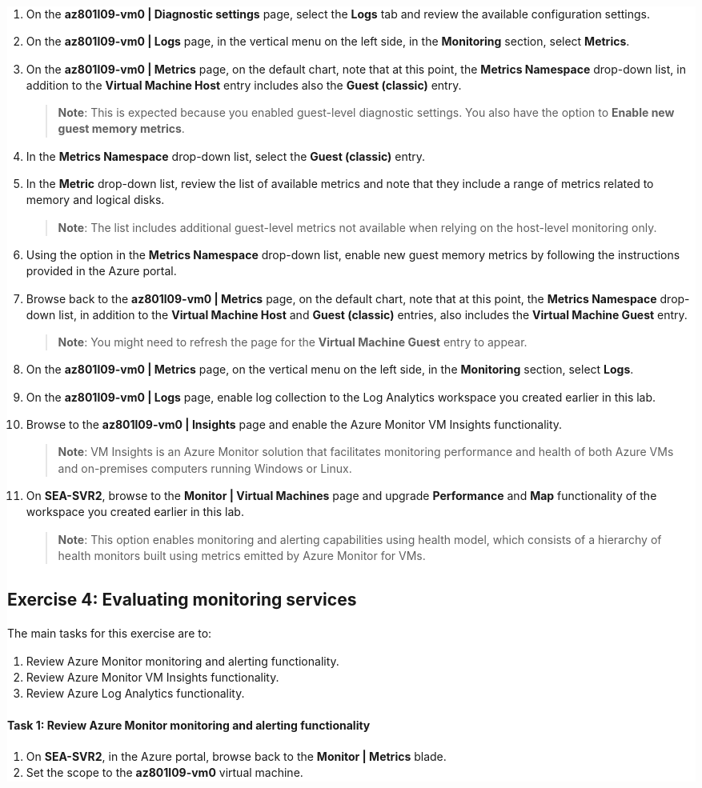 1. On the **az801l09-vm0 \| Diagnostic settings** page, select the **Logs** tab and review the available configuration settings.
1. On the **az801l09-vm0 \| Logs** page, in the vertical menu on the left side, in the **Monitoring** section, select **Metrics**.
1. On the **az801l09-vm0 \| Metrics** page, on the default chart, note that at this point, the **Metrics Namespace** drop-down list, in addition to the **Virtual Machine Host** entry includes also the **Guest (classic)** entry.

   >**Note**: This is expected because you enabled guest-level diagnostic settings. You also have the option to **Enable new guest memory metrics**.

1. In the **Metrics Namespace** drop-down list, select the **Guest (classic)** entry.
1. In the **Metric** drop-down list, review the list of available metrics and note that they include a range of metrics related to memory and logical disks.

   >**Note**: The list includes additional guest-level metrics not available when relying on the host-level monitoring only.

1. Using the option in the **Metrics Namespace** drop-down list, enable new guest memory metrics by following the instructions provided in the Azure portal.
1. Browse back to the **az801l09-vm0 \| Metrics** page, on the default chart, note that at this point, the **Metrics Namespace** drop-down list, in addition to the **Virtual Machine Host** and **Guest (classic)** entries, also includes the **Virtual Machine Guest** entry.

   >**Note**: You might need to refresh the page for the **Virtual Machine Guest** entry to appear.

1. On the **az801l09-vm0 \| Metrics** page, on the vertical menu on the left side, in the **Monitoring** section, select **Logs**.
1. On the **az801l09-vm0 \| Logs** page, enable log collection to the Log Analytics workspace you created earlier in this lab.
1. Browse to the **az801l09-vm0 \| Insights** page and enable the Azure Monitor VM Insights functionality.

   >**Note**: VM Insights is an Azure Monitor solution that facilitates monitoring performance and health of both Azure VMs and on-premises computers running Windows or Linux.

1. On **SEA-SVR2**, browse to the **Monitor \| Virtual Machines** page and upgrade **Performance** and **Map** functionality of the workspace you created earlier in this lab.

   >**Note**: This option enables monitoring and alerting capabilities using health model, which consists of a hierarchy of health monitors built using metrics emitted by Azure Monitor for VMs.

## Exercise 4: Evaluating monitoring services

The main tasks for this exercise are to:

1. Review Azure Monitor monitoring and alerting functionality.
1. Review Azure Monitor VM Insights functionality.
1. Review Azure Log Analytics functionality.

#### Task 1: Review Azure Monitor monitoring and alerting functionality

1. On **SEA-SVR2**, in the Azure portal, browse back to the **Monitor \| Metrics** blade.
1. Set the scope to the **az801l09-vm0** virtual machine. 
